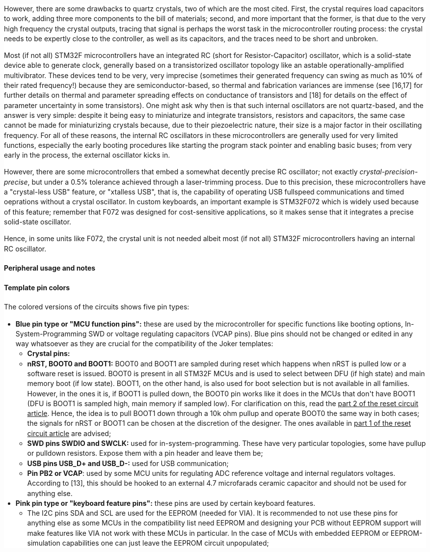 However, there are some drawbacks to quartz crystals, two of which are the most cited. First, the crystal requires load capacitors to work, adding three more components to the bill of materials; second, and more important that the former, is that due to the very high frequency the crystal outputs, tracing that signal is perhaps the worst task in the microcontroller routing process: the crystal needs to be expertly close to the controller, as well as its capacitors, and the traces need to be short and unbroken.

Most (if not all) STM32F microcontrollers have an integrated RC (short for Resistor-Capacitor) oscillator, which is a solid-state device able to generate clock, generally based on a transistorized oscillator topology like an astable operationally-amplified multivibrator. These devices tend to be very, very imprecise (sometimes their generated frequency can swing as much as 10% of their rated frequency!) because they are semiconductor-based, so thermal and fabrication variances are immense (see [16,17] for further details on thermal and parameter spreading effects on conductance of transistors and [18] for details on the effect of parameter uncertainty in some transistors). One might ask why then is that such internal oscillators are not quartz-based, and the answer is very simple: despite it being easy to miniaturize and integrate transistors, resistors and capacitors, the same case cannot be made for miniaturizing crystals because, due to their piezoelectric nature, their size is a major factor in their oscillating frequency. For all of these reasons, the internal RC oscillators in these microcontrollers are generally used for very limited functions, especially the early booting procedures like starting the program stack pointer and enabling basic buses; from very early in the process, the external oscillator kicks in.

However, there are some microcontrollers that embed a somewhat decently precise RC oscillator; not exactly *crystal-precision-precise*, but under a 0.5% tolerance achieved through a laser-trimming process. Due to this precision, these microcontrollers have a "crystal-less USB" feature, or "xtalless USB", that is, the capability of operating USB fullspeed communications and timed oeprations without a crystal oscillator. In custom keyboards, an important example is STM32F072 which is widely used because of this feature; remember that F072 was designed for cost-sensitive applications, so it makes sense that it integrates a precise solid-state oscillator.

Hence, in some units like F072, the crystal unit is not needed albeit most (if not all) STM32F microcontrollers having an internal RC oscillator.

#### Peripheral usage and notes

#### Template pin colors

The colored versions of the circuits shows five pin types:

- **Blue pin type or "MCU function pins":** these are used by the microcontroller for specific functions like booting options, In-System-Programming SWD or voltage regulating capacitors (VCAP pins). Blue pins should not be changed or edited in any way whatsoever as they are crucial for the compatibility of the Joker templates:
    - **Crystal pins:**
    - **nRST, BOOT0 and BOOT1:** BOOT0 and BOOT1 are sampled during reset which happens when nRST is pulled low or a software reset is issued. BOOT0 is present in all STM32F MCUs and is used to select between DFU (if high state) and main memory boot (if low state). BOOT1, on the other hand, is also used for boot selection but is not available in all families. However, in the ones it is, if BOOT1 is pulled down, the BOOT0 pin works like it does in the MCUs that don't have BOOT1 (DFU is BOOT1 is sampled high, main memory if sampled low). For clarification on this, read the [part 2 of the reset circuit article](../reset_article_2/reset_article_2.md). Hence, the idea is to pull BOOT1 down through a 10k ohm pullup and operate BOOT0 the same way in both cases; the signals for nRST or BOOT1 can be chosen at the discretion of the designer. The ones available in [part 1 of the reset circuit article](../reset_article_1/reset_article_1.md) are advised;
    - **SWD pins SWDIO and SWCLK:** used for in-system-programming. These have very particular topologies, some have pullup or pulldown resistors. Expose them with a pin header and leave them be;
    - **USB pins USB_D+ and USB_D-:** used for USB communication;
    - **Pin PB2 or VCAP**: used by some MCU units for regulating ADC reference voltage and internal regulators voltages. According to [13], this should be hooked to an external 4.7 microfarads ceramic capacitor and should not be used for anything else.
- **Pink pin type or "keyboard feature pins":** these pins are used by certain keyboard features.
    - The I2C pins SDA and SCL are used for the EEPROM (needed for VIA). It is recommended to not use these pins for anything else as some MCUs in the compatibility list need EEPROM and designing your PCB without EEPROM support will make features like VIA not work with these MCUs in particular. In the case of MCUs with embedded EEPROM or EEPROM-simulation capabilities one can just leave the EEPROM circuit unpopulated;